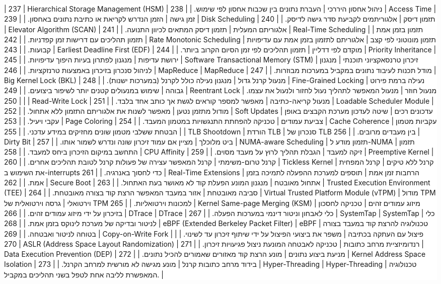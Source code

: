 | 237 | Hierarchical Storage Management (HSM) | ניהול אחסון היררכי | העברת נתונים בין שכבות אחסון לפי שימוש. |
| 238 | Access Time | זמן גישה | הזמן הנדרש לקריאת או כתיבת נתונים באחסון. |
| 239 | Disk Scheduling | תזמון דיסק | אלגוריתמים לקביעת סדר גישה לדיסק. |
| 240 | Elevator Algorithm (SCAN) | אלגוריתם המעלית | תזמון דיסק המתאים לכיוון התנועה. |
| 241 | Real-Time Scheduling | תזמון בזמן אמת | תזמון תהליכים עם דרישות זמן קפדניות. |
| 242 | Rate Monotonic Scheduling | תזמון מונוטוני לפי קצב | אלגוריתם לתזמון בזמן אמת עם עדיפויות קבועות. |
| 243 | Earliest Deadline First (EDF) | מוקדם לפי דדליין | תזמון תהליכים לפי זמן הסיום הקרוב ביותר. |
| 244 | Priority Inheritance | ירושת עדיפות | מנגנון לפתרון בעיות היפוך עדיפויות. |
| 245 | Software Transactional Memory (STM) | זיכרון טרנסאקציוני תוכנתי | מנגנון לניהול סנכרון בזיכרון באמצעות טרנזקציות. |
| 246 | MapReduce | MapReduce | מודל תכנות לעיבוד נתונים במקביל במערכות מבוזרות. |
| 247 | Big Kernel Lock (BKL) | מנעול קרנל גדול | מנגנון נעילה כולל לקרנל (במערכות ישנות). |
| 248 | Fine-Grained Locking | נעילה ברמת פירוט גבוהה | שימוש במנעולים קטנים יותר לשיפור ביצועים. |
| 249 | Reentrant Lock | מנעול חוזר | מנעול המאפשר לתהליך נעול לחזור ולנעול את עצמו. |
| 250 | Read-Write Lock | מנעול קריאה-כתיבה | מאפשר למספר קוראים לגשת אך כותב אחד בלבד. |
| 251 | Loadable Scheduler Module | מודול מתזמן נטען | מאפשר לשנות את אלגוריתם התזמון ללא אתחול. |
| 252 | Soft Updates | עדכונים רכים | שיטה לעדכון מערכת הקבצים באופן עקבי ויעיל. |
| 253 | Page Coloring | צביעת עמודים | טכניקה להפחתת התנגשויות במטמון המעבד. |
| 254 | Cache Coherence | עקביות מטמון | הבטחת ששלבי מטמון שונים מחזיקים במידע עדכני. |
| 255 | TLB Shootdown | הורדת TLB | סנכרון של TLB בין מעבדים מרובים. |
| 256 | Dirty Bit | ביט מלוכלך | מציין אם עמוד זיכרון שונה ונדרש לשמור אותו. |
| 257 | NUMA-aware Scheduling | תזמון מודע ל-NUMA | תזמון התחשב במיקום הזיכרון ביחס למעבד. |
| 258 | CPU Affinity | זיקה למעבד | הגבלת תהליך לרוץ על מעבד מסוים. |
| 259 | Preemptive Kernel | קרנל טרום-משימתי | קרנל המאפשר עצירה של פעולות קרנל לטובת תהליכים אחרים. |
| 260 | Tickless Kernel | קרנל ללא טיקים | קרנל המפחית את השימוש ב-interrupts כדי לחסוך באנרגיה. |
| 261 | Real-Time Extensions | הרחבות זמן אמת | תוספים למערכת ההפעלה לתמיכה בזמן אמת. |
| 262 | Secure Boot | אתחול מאובטח | מנגנון המונע הפעלת קוד לא מאושר בעת האתחול. |
| 263 | Trusted Execution Environment (TEE) | סביבה מאובטחת | אזור במעבד המאפשר הרצת קוד בצורה מאובטחת. |
| 264 | Virtual Trusted Platform Module (vTPM) | מודול TPM וירטואלי | גרסה וירטואלית של TPM למכונות וירטואליות. |
| 265 | Kernel Same-page Merging (KSM) | מיזוג עמודים זהים | טכניקה לחסכון בזיכרון על ידי מיזוג עמודים זהים. |
| 266 | DTrace | DTrace | כלי לאבחון וניטור דינמי במערכות הפעלה. |
| 267 | SystemTap | SystemTap | כלי לניטור ובדיקה של מערכת לינוקס בזמן אמת. |
| 268 | eBPF (Extended Berkeley Packet Filter) | eBPF | טכנולוגיה להרצת קוד במעבד בצורה בטוחה לניטור ואבטחה. |
| 269 | Copy-on-Write Fork | פיצול עם העתקה בכתיבה | משפר את ביצועי הפיצול על ידי שיתוף זיכרון עד לשינוי. |
| 270 | ASLR (Address Space Layout Randomization) | רנדומיזציית מרחב כתובות | טכניקה לאבטחה המונעת ניצול פגיעויות זיכרון. |
| 271 | Data Execution Prevention (DEP) | מניעת ביצוע נתונים | מונע הרצת קוד מאזורים שאמורים להכיל נתונים. |
| 272 | Kernel Address Space Isolation | בידוד מרחב כתובות קרנל | מונע מגישה לא מורשית למרחב הקרנל. |
| 273 | Hyper-Threading | Hyper-Threading | טכנולוגיה המאפשרת לליבה אחת לטפל בשני תהליכים במקביל. |